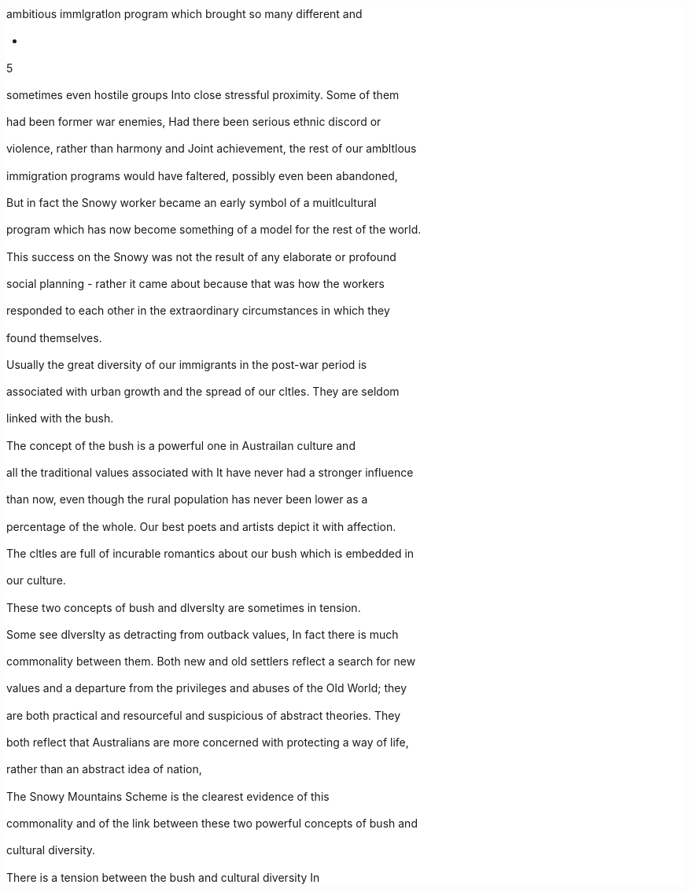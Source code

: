   ambitious immlgratlon program which brought so many different and 

  - 

  5 

  sometimes even hostile groups Into close stressful proximity. Some of them 

  had been former war enemies, Had there been serious ethnic discord or 

  violence, rather than harmony and Joint achievement, the rest of our ambltlous 

  immigration programs would have faltered, possibly even been abandoned, 

  But in fact the Snowy worker became an early symbol of a muitlcultural 

  program which has now become something of a model for the rest of the world. 

  This success on the Snowy was not the result of any elaborate or profound 

  social planning - rather it came about because that was how the workers 

  responded to each other in the extraordinary circumstances in which they 

  found themselves. 

  Usually the great diversity of our immigrants in the post-war period is 

  associated with urban growth and the spread of our cltles. They are seldom 

  linked with the bush. 

  The concept of the bush is a powerful one in Austrailan culture and 

  all the traditional values associated with It have never had a stronger influence 

  than now, even though the rural population has never been lower as a 

  percentage of the whole. Our best poets and artists depict it with affection. 

  The cltles are full of incurable romantics about our bush which is embedded in 

  our culture. 

  These two concepts of bush and dlverslty are sometimes in tension. 

  Some see dlverslty as detracting from outback values, In fact there is much 

  commonality between them. Both new and old settlers reflect a search for new 

  values and a departure from the privileges and abuses of the Old World; they 

  are both practical and resourceful and suspicious of abstract theories. They 

  both reflect that Australians are more concerned with protecting a way of life, 

  rather than an abstract idea of nation, 

  The Snowy Mountains Scheme is the clearest evidence of this 

  commonality and of the link between these two powerful concepts of bush and 

  cultural diversity. 

  There is a tension between the bush and cultural diversity In 
